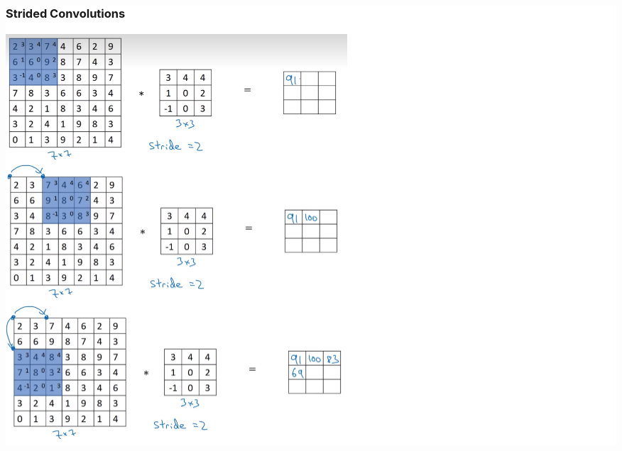  



### Strided Convolutions

<img src="./CNN卷积神经网络_images/image-20231009165235091.png" alt="image-20231009165235091" style="zoom:50%;" /> 

<img src="./CNN卷积神经网络_images/image-20231009165059708.png" alt="image-20231009165059708" style="zoom:50%;" /> 

<img src="./CNN卷积神经网络_images/image-20231009165137441.png" alt="image-20231009165137441" style="zoom:50%;" /> 
